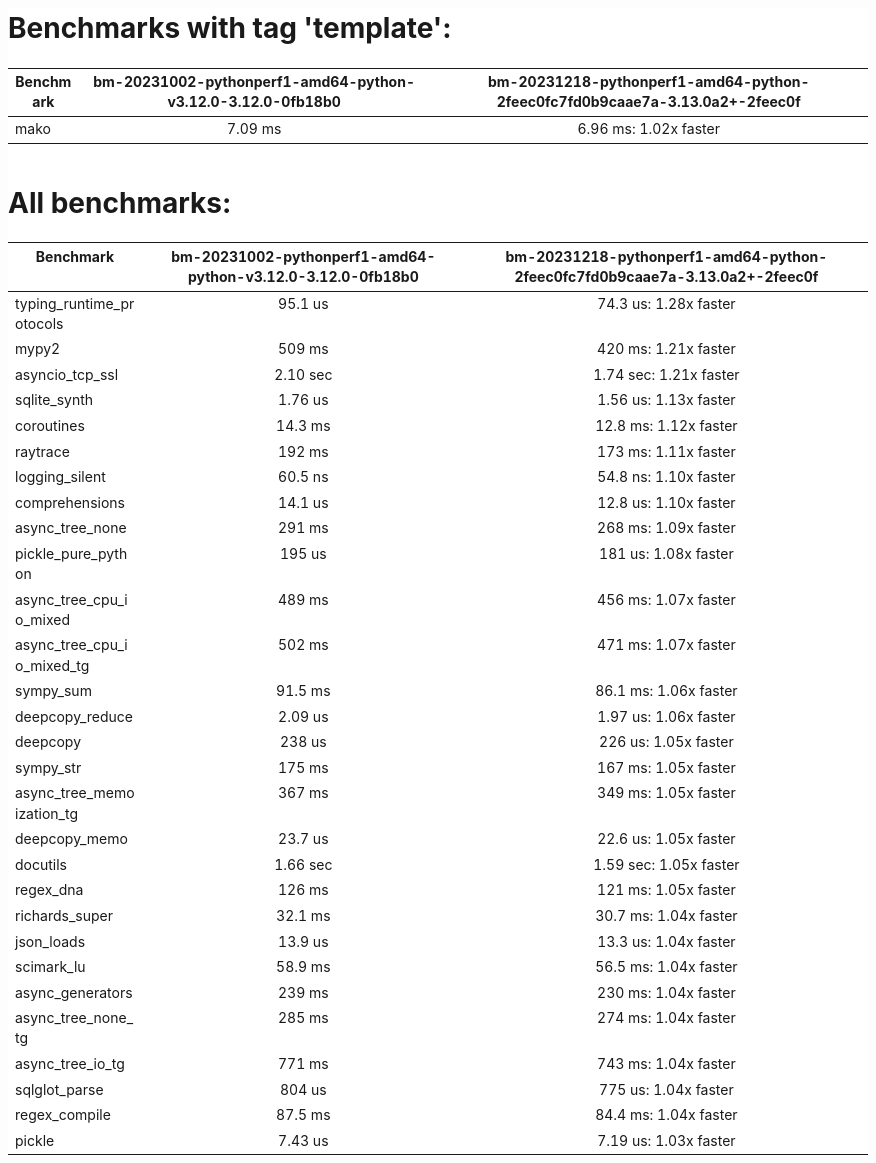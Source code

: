 Benchmarks with tag 'template':
===============================

| Benchmark | bm-20231002-pythonperf1-amd64-python-v3.12.0-3.12.0-0fb18b0 | bm-20231218-pythonperf1-amd64-python-2feec0fc7fd0b9caae7a-3.13.0a2+-2feec0f |
|-----------|:-----------------------------------------------------------:|:---------------------------------------------------------------------------:|
| mako      | 7.09 ms                                                     | 6.96 ms: 1.02x faster                                                       |

All benchmarks:
===============

| Benchmark                  | bm-20231002-pythonperf1-amd64-python-v3.12.0-3.12.0-0fb18b0 | bm-20231218-pythonperf1-amd64-python-2feec0fc7fd0b9caae7a-3.13.0a2+-2feec0f |
|----------------------------|:-----------------------------------------------------------:|:---------------------------------------------------------------------------:|
| typing_runtime_protocols   | 95.1 us                                                     | 74.3 us: 1.28x faster                                                       |
| mypy2                      | 509 ms                                                      | 420 ms: 1.21x faster                                                        |
| asyncio_tcp_ssl            | 2.10 sec                                                    | 1.74 sec: 1.21x faster                                                      |
| sqlite_synth               | 1.76 us                                                     | 1.56 us: 1.13x faster                                                       |
| coroutines                 | 14.3 ms                                                     | 12.8 ms: 1.12x faster                                                       |
| raytrace                   | 192 ms                                                      | 173 ms: 1.11x faster                                                        |
| logging_silent             | 60.5 ns                                                     | 54.8 ns: 1.10x faster                                                       |
| comprehensions             | 14.1 us                                                     | 12.8 us: 1.10x faster                                                       |
| async_tree_none            | 291 ms                                                      | 268 ms: 1.09x faster                                                        |
| pickle_pure_python         | 195 us                                                      | 181 us: 1.08x faster                                                        |
| async_tree_cpu_io_mixed    | 489 ms                                                      | 456 ms: 1.07x faster                                                        |
| async_tree_cpu_io_mixed_tg | 502 ms                                                      | 471 ms: 1.07x faster                                                        |
| sympy_sum                  | 91.5 ms                                                     | 86.1 ms: 1.06x faster                                                       |
| deepcopy_reduce            | 2.09 us                                                     | 1.97 us: 1.06x faster                                                       |
| deepcopy                   | 238 us                                                      | 226 us: 1.05x faster                                                        |
| sympy_str                  | 175 ms                                                      | 167 ms: 1.05x faster                                                        |
| async_tree_memoization_tg  | 367 ms                                                      | 349 ms: 1.05x faster                                                        |
| deepcopy_memo              | 23.7 us                                                     | 22.6 us: 1.05x faster                                                       |
| docutils                   | 1.66 sec                                                    | 1.59 sec: 1.05x faster                                                      |
| regex_dna                  | 126 ms                                                      | 121 ms: 1.05x faster                                                        |
| richards_super             | 32.1 ms                                                     | 30.7 ms: 1.04x faster                                                       |
| json_loads                 | 13.9 us                                                     | 13.3 us: 1.04x faster                                                       |
| scimark_lu                 | 58.9 ms                                                     | 56.5 ms: 1.04x faster                                                       |
| async_generators           | 239 ms                                                      | 230 ms: 1.04x faster                                                        |
| async_tree_none_tg         | 285 ms                                                      | 274 ms: 1.04x faster                                                        |
| async_tree_io_tg           | 771 ms                                                      | 743 ms: 1.04x faster                                                        |
| sqlglot_parse              | 804 us                                                      | 775 us: 1.04x faster                                                        |
| regex_compile              | 87.5 ms                                                     | 84.4 ms: 1.04x faster                                                       |
| pickle                     | 7.43 us                                                     | 7.19 us: 1.03x faster                                                       |